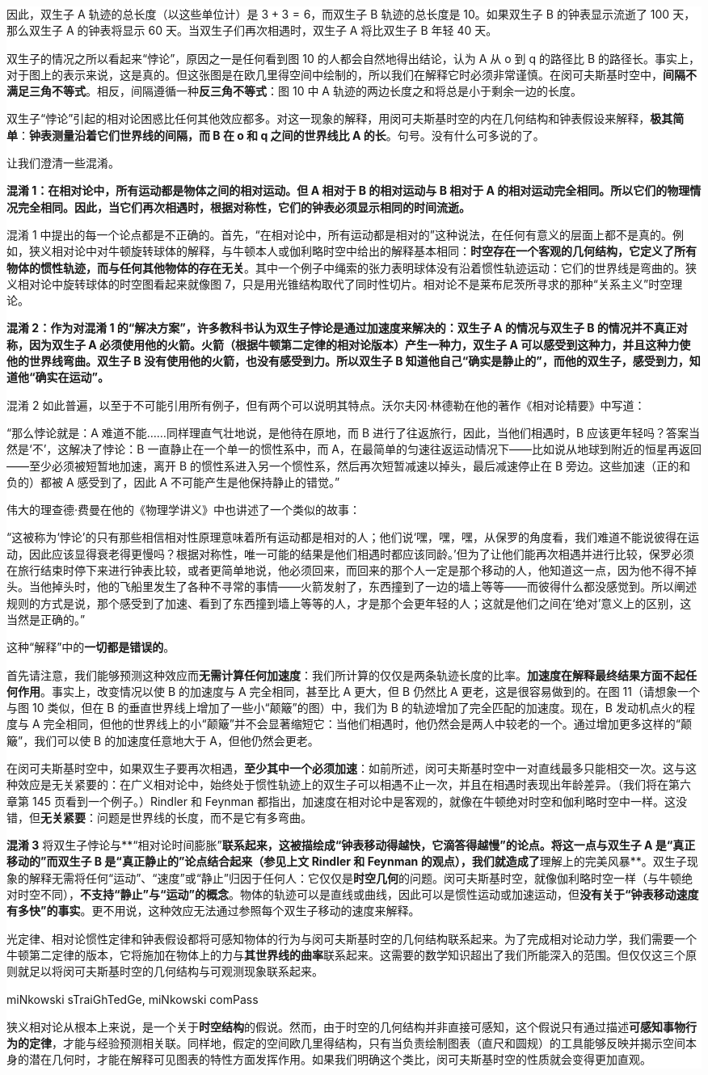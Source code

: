 因此，双生子 A 轨迹的总长度（以这些单位计）是 $3+3=6$，而双生子 B 轨迹的总长度是 $10$。如果双生子 B 的钟表显示流逝了 100 天，那么双生子 A 的钟表将显示 60 天。当双生子们再次相遇时，双生子 A 将比双生子 B 年轻 40 天。

双生子的情况之所以看起来“悖论”，原因之一是任何看到图 10 的人都会自然地得出结论，认为 A 从 o 到 q 的路径比 B 的路径长。事实上，对于图上的表示来说，这是真的。但这张图是在欧几里得空间中绘制的，所以我们在解释它时必须非常谨慎。在闵可夫斯基时空中，**间隔不满足三角不等式**。相反，间隔遵循一种**反三角不等式**：图 10 中 A 轨迹的两边长度之和将总是小于剩余一边的长度。

双生子“悖论”引起的相对论困惑比任何其他效应都多。对这一现象的解释，用闵可夫斯基时空的内在几何结构和钟表假设来解释，**极其简单**：**钟表测量沿着它们世界线的间隔，而 B 在 o 和 q 之间的世界线比 A 的长**。句号。没有什么可多说的了。

让我们澄清一些混淆。

**混淆 1：在相对论中，所有运动都是物体之间的相对运动。但 A 相对于 B 的相对运动与 B 相对于 A 的相对运动完全相同。所以它们的物理情况完全相同。因此，当它们再次相遇时，根据对称性，它们的钟表必须显示相同的时间流逝。**

混淆 1 中提出的每一个论点都是不正确的。首先，“在相对论中，所有运动都是相对的”这种说法，在任何有意义的层面上都不是真的。例如，狭义相对论中对牛顿旋转球体的解释，与牛顿本人或伽利略时空中给出的解释基本相同：**时空存在一个客观的几何结构，它定义了所有物体的惯性轨迹，而与任何其他物体的存在无关**。其中一个例子中绳索的张力表明球体没有沿着惯性轨迹运动：它们的世界线是弯曲的。狭义相对论中旋转球体的时空图看起来就像图 7，只是用光锥结构取代了同时性切片。相对论不是莱布尼茨所寻求的那种“关系主义”时空理论。

**混淆 2：作为对混淆 1 的“解决方案”，许多教科书认为双生子悖论是通过加速度来解决的：双生子 A 的情况与双生子 B 的情况并不真正对称，因为双生子 A 必须使用他的火箭。火箭（根据牛顿第二定律的相对论版本）产生一种力，双生子 A 可以感受到这种力，并且这种力使他的世界线弯曲。双生子 B 没有使用他的火箭，也没有感受到力。所以双生子 B 知道他自己“确实是静止的”，而他的双生子，感受到力，知道他“确实在运动”。**

混淆 2 如此普遍，以至于不可能引用所有例子，但有两个可以说明其特点。沃尔夫冈·林德勒在他的著作《相对论精要》中写道：

“那么悖论就是：A 难道不能……同样理直气壮地说，是他待在原地，而 B 进行了往返旅行，因此，当他们相遇时，B 应该更年轻吗？答案当然是‘不’，这解决了悖论：B 一直静止在一个单一的惯性系中，而 A，在最简单的匀速往返运动情况下——比如说从地球到附近的恒星再返回——至少必须被短暂地加速，离开 B 的惯性系进入另一个惯性系，然后再次短暂减速以掉头，最后减速停止在 B 旁边。这些加速（正的和负的）都被 A 感受到了，因此 A 不可能产生是他保持静止的错觉。”

伟大的理查德·费曼在他的《物理学讲义》中也讲述了一个类似的故事：

“这被称为‘悖论’的只有那些相信相对性原理意味着所有运动都是相对的人；他们说‘嘿，嘿，嘿，从保罗的角度看，我们难道不能说彼得在运动，因此应该显得衰老得更慢吗？根据对称性，唯一可能的结果是他们相遇时都应该同龄。’但为了让他们能再次相遇并进行比较，保罗必须在旅行结束时停下来进行钟表比较，或者更简单地说，他必须回来，而回来的那个人一定是那个移动的人，他知道这一点，因为他不得不掉头。当他掉头时，他的飞船里发生了各种不寻常的事情——火箭发射了，东西撞到了一边的墙上等等——而彼得什么都没感觉到。所以阐述规则的方式是说，那个感受到了加速、看到了东西撞到墙上等等的人，才是那个会更年轻的人；这就是他们之间在‘绝对’意义上的区别，这当然是正确的。”

这种“解释”中的**一切都是错误的**。

首先请注意，我们能够预测这种效应而**无需计算任何加速度**：我们所计算的仅仅是两条轨迹长度的比率。**加速度在解释最终结果方面不起任何作用**。事实上，改变情况以使 B 的加速度与 A 完全相同，甚至比 A 更大，但 B 仍然比 A 更老，这是很容易做到的。在图 11（请想象一个与图 10 类似，但在 B 的垂直世界线上增加了一些小“颠簸”的图）中，我们为 B 的轨迹增加了完全匹配的加速度。现在，B 发动机点火的程度与 A 完全相同，但他的世界线上的小“颠簸”并不会显著缩短它：当他们相遇时，他仍然会是两人中较老的一个。通过增加更多这样的“颠簸”，我们可以使 B 的加速度任意地大于 A，但他仍然会更老。

在闵可夫斯基时空中，如果双生子要再次相遇，**至少其中一个必须加速**：如前所述，闵可夫斯基时空中一对直线最多只能相交一次。这与这种效应是无关紧要的：在广义相对论中，始终处于惯性轨迹上的双生子可以相遇不止一次，并且在相遇时表现出年龄差异。（我们将在第六章第 145 页看到一个例子。）Rindler 和 Feynman 都指出，加速度在相对论中是客观的，就像在牛顿绝对时空和伽利略时空中一样。这没错，但**无关紧要**：问题是世界线的长度，而不是它有多弯曲。

**混淆 3** 将双生子悖论与**“相对论时间膨胀”**联系起来，这被描绘成“钟表移动得越快，它滴答得越慢”的论点。将这一点与双生子 A 是“真正移动的”而双生子 B 是“真正静止的”论点结合起来（参见上文 Rindler 和 Feynman 的观点），我们就造成了**理解上的完美风暴**。双生子现象的解释无需将任何“运动”、“速度”或“静止”归因于任何人：它仅仅是**时空几何**的问题。闵可夫斯基时空，就像伽利略时空一样（与牛顿绝对时空不同），**不支持“静止”与“运动”的概念**。物体的轨迹可以是直线或曲线，因此可以是惯性运动或加速运动，但**没有关于“钟表移动速度有多快”的事实**。更不用说，这种效应无法通过参照每个双生子移动的速度来解释。

光定律、相对论惯性定律和钟表假设都将可感知物体的行为与闵可夫斯基时空的几何结构联系起来。为了完成相对论动力学，我们需要一个牛顿第二定律的版本，它将施加在物体上的力与**其世界线的曲率**联系起来。这需要的数学知识超出了我们所能深入的范围。但仅仅这三个原则就足以将闵可夫斯基时空的几何结构与可观测现象联系起来。

miNkowski sTraiGhTedGe, miNkowski comPass

狭义相对论从根本上来说，是一个关于**时空结构**的假说。然而，由于时空的几何结构并非直接可感知，这个假说只有通过描述**可感知事物行为的定律**，才能与经验预测相关联。同样地，假定的空间欧几里得结构，只有当负责绘制图表（直尺和圆规）的工具能够反映并揭示空间本身的潜在几何时，才能在解释可见图表的特性方面发挥作用。如果我们明确这个类比，闵可夫斯基时空的性质就会变得更加直观。
